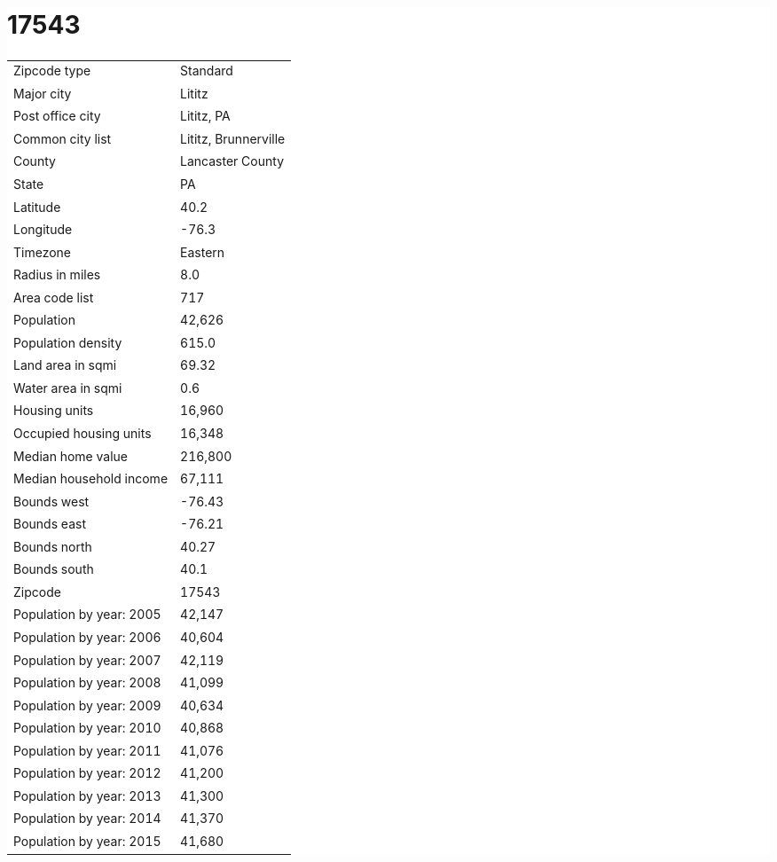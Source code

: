 17543
=====
|||
|--|--|
|Zipcode type|Standard|
|Major city|Lititz|
|Post office city|Lititz, PA|
|Common city list|Lititz, Brunnerville|
|County|Lancaster County|
|State|PA|
|Latitude|40.2|
|Longitude|-76.3|
|Timezone|Eastern|
|Radius in miles|8.0|
|Area code list|717|
|Population|42,626|
|Population density|615.0|
|Land area in sqmi|69.32|
|Water area in sqmi|0.6|
|Housing units|16,960|
|Occupied housing units|16,348|
|Median home value|216,800|
|Median household income|67,111|
|Bounds west|-76.43|
|Bounds east|-76.21|
|Bounds north|40.27|
|Bounds south|40.1|
|Zipcode|17543|
|Population by year: 2005|42,147|
|Population by year: 2006|40,604|
|Population by year: 2007|42,119|
|Population by year: 2008|41,099|
|Population by year: 2009|40,634|
|Population by year: 2010|40,868|
|Population by year: 2011|41,076|
|Population by year: 2012|41,200|
|Population by year: 2013|41,300|
|Population by year: 2014|41,370|
|Population by year: 2015|41,680|